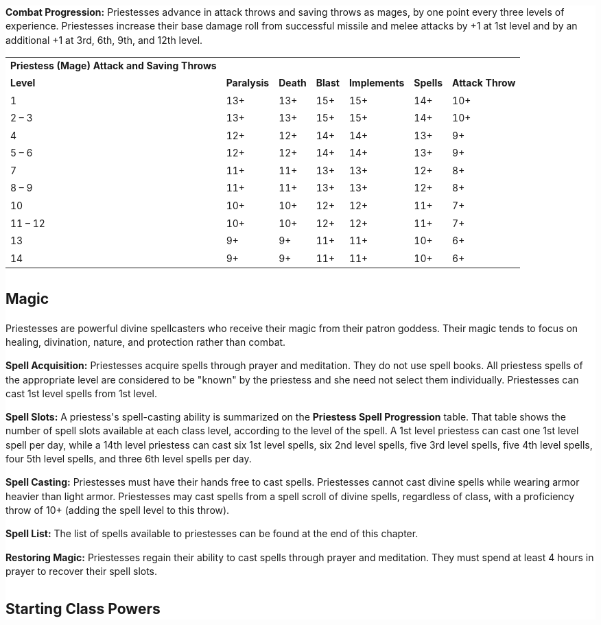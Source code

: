 **Combat Progression:** Priestesses advance in attack throws and saving throws as mages, by one point every three levels of experience. Priestesses increase their base damage roll from successful missile and melee attacks by +1 at 1st level and by an additional +1 at 3rd, 6th, 9th, and 12th level.

|  |  |  |  |  |  |  |
| --- | --- | --- | --- | --- | --- | --- |
| **Priestess (Mage) Attack and Saving Throws** | | | | | | |
| **Level** | **Paralysis** | **Death** | **Blast** | **Implements** | **Spells** | **Attack Throw** |
| 1 | 13+ | 13+ | 15+ | 15+ | 14+ | 10+ |
| 2 – 3 | 13+ | 13+ | 15+ | 15+ | 14+ | 10+ |
| 4 | 12+ | 12+ | 14+ | 14+ | 13+ | 9+ |
| 5 – 6 | 12+ | 12+ | 14+ | 14+ | 13+ | 9+ |
| 7 | 11+ | 11+ | 13+ | 13+ | 12+ | 8+ |
| 8 – 9 | 11+ | 11+ | 13+ | 13+ | 12+ | 8+ |
| 10 | 10+ | 10+ | 12+ | 12+ | 11+ | 7+ |
| 11 – 12 | 10+ | 10+ | 12+ | 12+ | 11+ | 7+ |
| 13 | 9+ | 9+ | 11+ | 11+ | 10+ | 6+ |
| 14 | 9+ | 9+ | 11+ | 11+ | 10+ | 6+ |

## Magic

Priestesses are powerful divine spellcasters who receive their magic from their patron goddess. Their magic tends to focus on healing, divination, nature, and protection rather than combat.

**Spell Acquisition:** Priestesses acquire spells through prayer and meditation. They do not use spell books. All priestess spells of the appropriate level are considered to be "known" by the priestess and she need not select them individually. Priestesses can cast 1st level spells from 1st level.

**Spell Slots:** A priestess's spell-casting ability is summarized on the **Priestess Spell Progression** table. That table shows the number of spell slots available at each class level, according to the level of the spell. A 1st level priestess can cast one 1st level spell per day, while a 14th level priestess can cast six 1st level spells, six 2nd level spells, five 3rd level spells, five 4th level spells, four 5th level spells, and three 6th level spells per day.

**Spell Casting:** Priestesses must have their hands free to cast spells. Priestesses cannot cast divine spells while wearing armor heavier than light armor. Priestesses may cast spells from a spell scroll of divine spells, regardless of class, with a proficiency throw of 10+ (adding the spell level to this throw).

**Spell List:** The list of spells available to priestesses can be found at the end of this chapter.

**Restoring Magic:** Priestesses regain their ability to cast spells through prayer and meditation. They must spend at least 4 hours in prayer to recover their spell slots.

## Starting Class Powers
